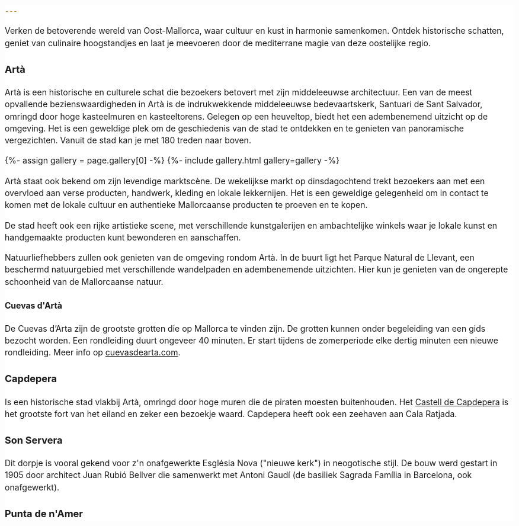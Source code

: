 ```yaml
---
```


Verken de betoverende wereld van Oost-Mallorca, waar cultuur en kust in harmonie samenkomen. Ontdek historische schatten, geniet van culinaire hoogstandjes en laat je meevoeren door de mediterrane magie van deze oostelijke regio.

### Artà

Artà is een historische en culturele schat die bezoekers betovert met zijn middeleeuwse architectuur. Een van de meest opvallende bezienswaardigheden in Artà is de indrukwekkende middeleeuwse bedevaartskerk, Santuari de Sant Salvador, omringd door hoge kasteelmuren en kasteeltorens. Gelegen op een heuveltop, biedt het een adembenemend uitzicht op de omgeving. Het is een geweldige plek om de geschiedenis van de stad te ontdekken en te genieten van panoramische vergezichten. Vanuit de stad kan je met 180 treden naar boven.

<div>
{%- assign gallery = page.gallery[0] -%}
{%- include gallery.html gallery=gallery -%}
</div>

Artà staat ook bekend om zijn levendige marktscène. De wekelijkse markt op dinsdagochtend trekt bezoekers aan met een overvloed aan verse producten, handwerk, kleding en lokale lekkernijen. Het is een geweldige gelegenheid om in contact te komen met de lokale cultuur en authentieke Mallorcaanse producten te proeven en te kopen.

De stad heeft ook een rijke artistieke scene, met verschillende kunstgalerijen en ambachtelijke winkels waar je lokale kunst en handgemaakte producten kunt bewonderen en aanschaffen.

Natuurliefhebbers zullen ook genieten van de omgeving rondom Artà. In de buurt ligt het Parque Natural de Llevant, een beschermd natuurgebied met verschillende wandelpaden en adembenemende uitzichten. Hier kun je genieten van de ongerepte schoonheid van de Mallorcaanse natuur.

#### Cuevas d'Artà

De Cuevas d’Arta zijn de grootste grotten die op Mallorca te vinden zijn. De grotten kunnen onder begeleiding van een gids bezocht worden. Een rondleiding duurt ongeveer 40 minuten. Er start tijdens de zomerperiode elke dertig minuten een nieuwe rondleiding. Meer info op [cuevasdearta.com](https://www.cuevasdearta.com/en/).

### Capdepera

Is een historische stad vlakbij Artà, omringd door hoge muren die de piraten moesten buitenhouden. Het [Castell de Capdepera](https://www.capdeperacastell.com/en/) is het grootste fort van het eiland en zeker een bezoekje waard. Capdepera heeft ook een zeehaven aan Cala Ratjada.

### Son Servera

Dit dorpje is vooral gekend voor z'n onafgewerkte Església Nova ("nieuwe kerk") in neogotische stijl. De bouw werd gestart in 1905 door architect Juan Rubió Bellver die samenwerkt met Antoni Gaudí (de basiliek Sagrada Família in Barcelona, ook onafgewerkt).

### Punta de n'Amer
